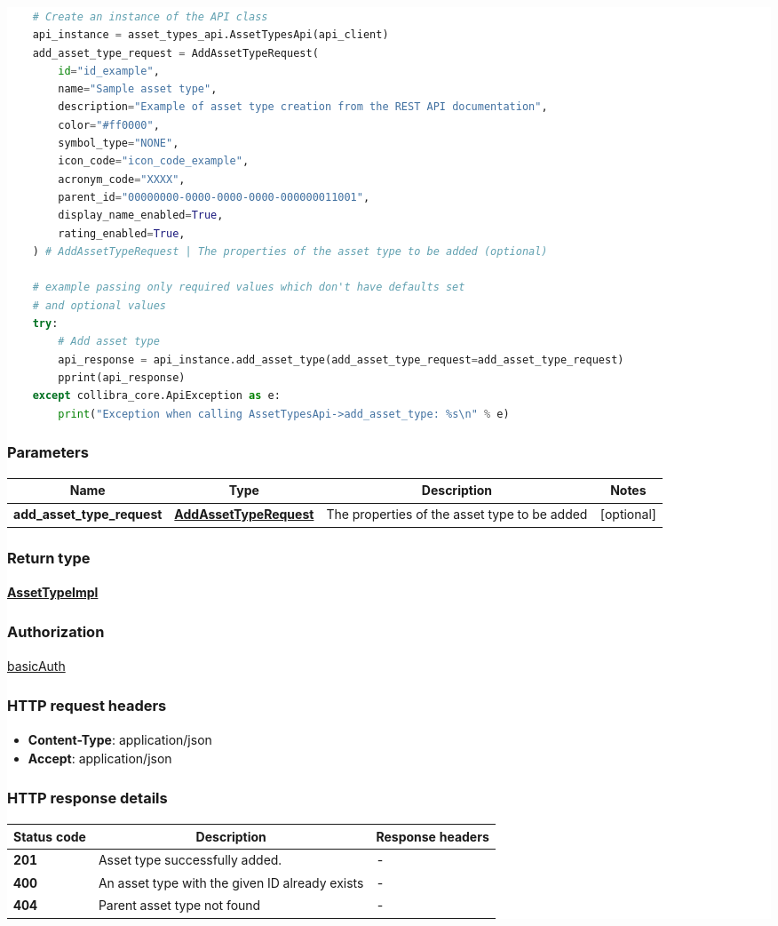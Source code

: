 ```python
    # Create an instance of the API class
    api_instance = asset_types_api.AssetTypesApi(api_client)
    add_asset_type_request = AddAssetTypeRequest(
        id="id_example",
        name="Sample asset type",
        description="Example of asset type creation from the REST API documentation",
        color="#ff0000",
        symbol_type="NONE",
        icon_code="icon_code_example",
        acronym_code="XXXX",
        parent_id="00000000-0000-0000-0000-000000011001",
        display_name_enabled=True,
        rating_enabled=True,
    ) # AddAssetTypeRequest | The properties of the asset type to be added (optional)

    # example passing only required values which don't have defaults set
    # and optional values
    try:
        # Add asset type
        api_response = api_instance.add_asset_type(add_asset_type_request=add_asset_type_request)
        pprint(api_response)
    except collibra_core.ApiException as e:
        print("Exception when calling AssetTypesApi->add_asset_type: %s\n" % e)
```

### Parameters

Name | Type | Description  | Notes
------------- | ------------- | ------------- | -------------
 **add_asset_type_request** | [**AddAssetTypeRequest**](AddAssetTypeRequest.md)| The properties of the asset type to be added | [optional]

### Return type

[**AssetTypeImpl**](AssetTypeImpl.md)

### Authorization

[basicAuth](../README.md#basicAuth)

### HTTP request headers

 - **Content-Type**: application/json
 - **Accept**: application/json

### HTTP response details
| Status code | Description | Response headers |
|-------------|-------------|------------------|
**201** | Asset type successfully added. |  -  |
**400** | An asset type with the given ID already exists |  -  |
**404** | Parent asset type not found |  -  |
